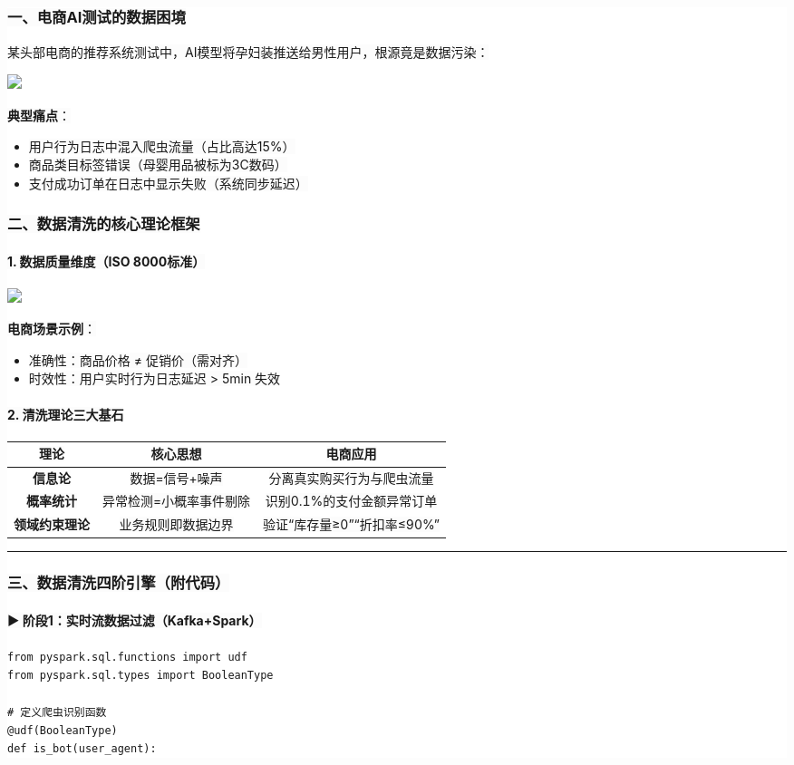 ### <font style="color:rgba(0, 0, 0, 0.9);background-color:rgb(252, 252, 252);">一、电商AI测试的数据困境</font>
<font style="color:rgba(0, 0, 0, 0.9);background-color:rgb(252, 252, 252);">某头部电商的推荐系统测试中，AI模型将孕妇装推送给男性用户，根源竟是数据污染：</font>

![](https://cdn.nlark.com/yuque/0/2025/png/538409/1752127239370-abfe4b40-9c3d-4aed-beeb-7b4acd1e0428.png)

**<font style="color:rgba(0, 0, 0, 0.9);background-color:rgb(252, 252, 252);">典型痛点</font>**<font style="color:rgba(0, 0, 0, 0.9);background-color:rgb(252, 252, 252);">：</font>

+ <font style="color:rgba(0, 0, 0, 0.9);background-color:rgb(252, 252, 252);">用户行为日志中混入爬虫流量（占比高达15%）</font>
+ <font style="color:rgba(0, 0, 0, 0.9);background-color:rgb(252, 252, 252);">商品类目标签错误（母婴用品被标为3C数码）</font>
+ <font style="color:rgba(0, 0, 0, 0.9);background-color:rgb(252, 252, 252);">支付成功订单在日志中显示失败（系统同步延迟）</font>

<font style="color:rgba(0, 0, 0, 0.9);background-color:rgb(252, 252, 252);"></font>

### <font style="color:rgba(0, 0, 0, 0.9);background-color:rgb(252, 252, 252);">二、数据清洗的核心理论框架</font>
#### <font style="color:rgba(0, 0, 0, 0.9);background-color:rgb(252, 252, 252);">1. </font>**<font style="color:rgba(0, 0, 0, 0.9);background-color:rgb(252, 252, 252);">数据质量维度（ISO 8000标准）</font>**
![](https://cdn.nlark.com/yuque/0/2025/png/538409/1752128176080-b66b1270-1166-4fa3-b0d0-0732428acfaa.png)

**<font style="color:rgba(0, 0, 0, 0.9);background-color:rgb(252, 252, 252);">电商场景示例</font>**<font style="color:rgba(0, 0, 0, 0.9);background-color:rgb(252, 252, 252);">：</font>

+ <font style="color:rgba(0, 0, 0, 0.9);background-color:rgb(252, 252, 252);">准确性：商品价格 ≠ 促销价（需对齐）</font>
+ <font style="color:rgba(0, 0, 0, 0.9);background-color:rgb(252, 252, 252);">时效性：用户实时行为日志延迟 > 5min 失效</font>

#### <font style="color:rgba(0, 0, 0, 0.9);background-color:rgb(252, 252, 252);">2. </font>**<font style="color:rgba(0, 0, 0, 0.9);background-color:rgb(252, 252, 252);">清洗理论三大基石</font>**
| **<font style="color:rgba(0, 0, 0, 0.9);background-color:rgb(252, 252, 252);">理论</font>** | **<font style="color:rgba(0, 0, 0, 0.9);background-color:rgb(252, 252, 252);">核心思想</font>** | **<font style="color:rgba(0, 0, 0, 0.9);background-color:rgb(252, 252, 252);">电商应用</font>** |
| :---: | :---: | :---: |
| **<font style="color:rgba(0, 0, 0, 0.9);background-color:rgb(252, 252, 252);">信息论</font>** | <font style="color:rgba(0, 0, 0, 0.9);background-color:rgb(252, 252, 252);">数据=信号+噪声</font> | <font style="color:rgba(0, 0, 0, 0.9);background-color:rgb(252, 252, 252);">分离真实购买行为与爬虫流量</font> |
| **<font style="color:rgba(0, 0, 0, 0.9);background-color:rgb(252, 252, 252);">概率统计</font>** | <font style="color:rgba(0, 0, 0, 0.9);background-color:rgb(252, 252, 252);">异常检测=小概率事件剔除</font> | <font style="color:rgba(0, 0, 0, 0.9);background-color:rgb(252, 252, 252);">识别0.1%的支付金额异常订单</font> |
| **<font style="color:rgba(0, 0, 0, 0.9);background-color:rgb(252, 252, 252);">领域约束理论</font>** | <font style="color:rgba(0, 0, 0, 0.9);background-color:rgb(252, 252, 252);">业务规则即数据边界</font> | <font style="color:rgba(0, 0, 0, 0.9);background-color:rgb(252, 252, 252);">验证“库存量≥0”“折扣率≤90%”</font> |


---

### <font style="color:rgba(0, 0, 0, 0.9);background-color:rgb(252, 252, 252);">三、数据清洗四阶引擎（附代码）</font>
#### <font style="color:rgba(0, 0, 0, 0.9);background-color:rgb(252, 252, 252);">▶</font><font style="color:rgba(0, 0, 0, 0.9);background-color:rgb(252, 252, 252);"> </font>**<font style="color:rgba(0, 0, 0, 0.9);background-color:rgb(252, 252, 252);">阶段1：实时流数据过滤（Kafka+Spark）</font>**
```plain
from pyspark.sql.functions import udf  
from pyspark.sql.types import BooleanType  

# 定义爬虫识别函数  
@udf(BooleanType)  
def is_bot(user_agent):  
```